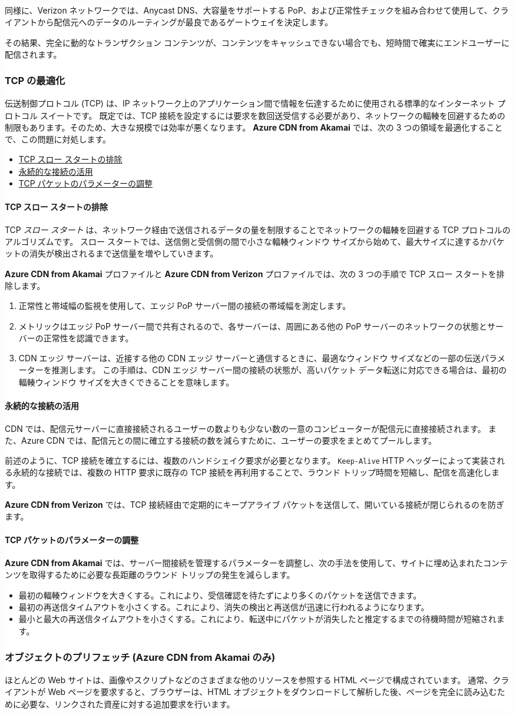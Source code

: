 同様に、Verizon ネットワークでは、Anycast DNS、大容量をサポートする PoP、および正常性チェックを組み合わせて使用して、クライアントから配信元へのデータのルーティングが最良であるゲートウェイを決定します。
 
その結果、完全に動的なトランザクション コンテンツが、コンテンツをキャッシュできない場合でも、短時間で確実にエンドユーザーに配信されます。 

### <a name="tcp-optimizations"></a>TCP の最適化

伝送制御プロトコル (TCP) は、IP ネットワーク上のアプリケーション間で情報を伝達するために使用される標準的なインターネット プロトコル スイートです。  既定では、TCP 接続を設定するには要求を数回送受信する必要があり、ネットワークの輻輳を回避するための制限もあります。そのため、大きな規模では効率が悪くなります。 **Azure CDN from Akamai** では、次の 3 つの領域を最適化することで、この問題に対処します。 

 - [TCP スロー スタートの排除](#eliminating-tcp-slow-start)
 - [永続的な接続の活用](#leveraging-persistent-connections)
 - [TCP パケットのパラメーターの調整](#tuning-tcp-packet-parameters)

#### <a name="eliminating-tcp-slow-start"></a>TCP スロー スタートの排除

TCP *スロー スタート* は、ネットワーク経由で送信されるデータの量を制限することでネットワークの輻輳を回避する TCP プロトコルのアルゴリズムです。 スロー スタートでは、送信側と受信側の間で小さな輻輳ウィンドウ サイズから始めて、最大サイズに達するかパケットの消失が検出されるまで送信量を増やしていきます。

 **Azure CDN from Akamai** プロファイルと **Azure CDN from Verizon** プロファイルでは、次の 3 つの手順で TCP スロー スタートを排除します。

1. 正常性と帯域幅の監視を使用して、エッジ PoP サーバー間の接続の帯域幅を測定します。
    
2. メトリックはエッジ PoP サーバー間で共有されるので、各サーバーは、周囲にある他の PoP サーバーのネットワークの状態とサーバーの正常性を認識できます。  
    
3. CDN エッジ サーバーは、近接する他の CDN エッジ サーバーと通信するときに、最適なウィンドウ サイズなどの一部の伝送パラメーターを推測します。 この手順は、CDN エッジ サーバー間の接続の状態が、高いパケット データ転送に対応できる場合は、最初の輻輳ウィンドウ サイズを大きくできることを意味します。  

#### <a name="leveraging-persistent-connections"></a>永続的な接続の活用

CDN では、配信元サーバーに直接接続されるユーザーの数よりも少ない数の一意のコンピューターが配信元に直接接続されます。 また、Azure CDN では、配信元との間に確立する接続の数を減らすために、ユーザーの要求をまとめてプールします。

前述のように、TCP 接続を確立するには、複数のハンドシェイク要求が必要となります。 `Keep-Alive` HTTP ヘッダーによって実装される永続的な接続では、複数の HTTP 要求に既存の TCP 接続を再利用することで、ラウンド トリップ時間を短縮し、配信を高速化します。 

**Azure CDN from Verizon** では、TCP 接続経由で定期的にキープアライブ パケットを送信して、開いている接続が閉じられるのを防ぎます。

#### <a name="tuning-tcp-packet-parameters"></a>TCP パケットのパラメーターの調整

**Azure CDN from Akamai** では、サーバー間接続を管理するパラメーターを調整し、次の手法を使用して、サイトに埋め込まれたコンテンツを取得するために必要な長距離のラウンド トリップの発生を減らします。

- 最初の輻輳ウィンドウを大きくする。これにより、受信確認を待たずにより多くのパケットを送信できます。
- 最初の再送信タイムアウトを小さくする。これにより、消失の検出と再送信が迅速に行われるようになります。
- 最小と最大の再送信タイムアウトを小さくする。これにより、転送中にパケットが消失したと推定するまでの待機時間が短縮されます。

### <a name="object-prefetch-azure-cdn-from-akamai-only"></a>オブジェクトのプリフェッチ (Azure CDN from Akamai のみ)

ほとんどの Web サイトは、画像やスクリプトなどのさまざまな他のリソースを参照する HTML ページで構成されています。 通常、クライアントが Web ページを要求すると、ブラウザーは、HTML オブジェクトをダウンロードして解析した後、ページを完全に読み込むために必要な、リンクされた資産に対する追加要求を行います。 
